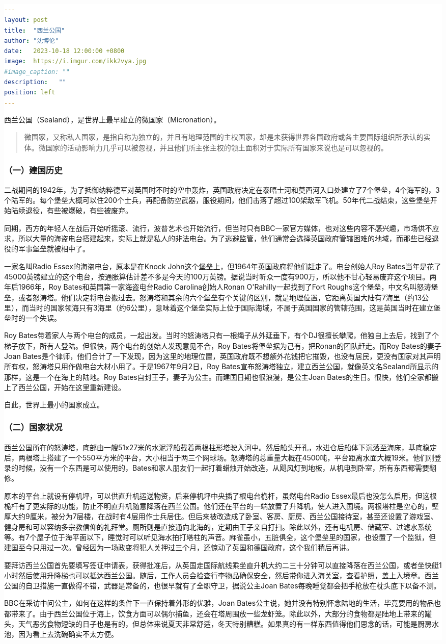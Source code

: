 ```yaml
---
layout: post
title:  "西兰公国"
author: "沈博伦"
date:   2023-10-18 12:00:00 +0800
image:  https://i.imgur.com/ikk2vya.jpg
#image_caption: ""
description:   ""
position: left
---
```


西兰公国（Sealand），是世界上最早建立的微国家（Micronation）。



> 微国家，又称私人国家，是指自称为独立的，并且有地理范围的主权国家，却是未获得世界各国政府或各主要国际组织所承认的实体。微国家的活动影响力几乎可以被忽视，并且他们所主张主权的领土面积对于实际所有国家来说也是可以忽视的。


### （一）建国历史

二战期间的1942年，为了抵御纳粹德军对英国时不时的空中轰炸，英国政府决定在泰晤士河和莫西河入口处建立了7个堡垒，4个海军的，3个陆军的。每个堡垒大概可以住200个士兵，再配备防空武器，服役期间，他们击落了超过100架敌军飞机。50年代二战结束，这些堡垒开始陆续退役，有些被爆破，有些被废弃。

同期，西方的年轻人在战后开始听摇滚、流行，波普艺术也开始流行，但当时只有BBC一家官方媒体，也对这些内容不感兴趣，市场供不应求，所以大量的海盗电台搭建起来，实际上就是私人的非法电台。为了逃避监管，他们通常会选择英国政府管辖困难的地域，而那些已经退役的军事堡垒就被相中了。

一家名叫Radio Essex的海盗电台，原本是在Knock John这个堡垒上，但1964年英国政府将他们赶走了。电台创始人Roy Bates当年是花了45000英镑建立的这个电台，按通胀算估计差不多是今天的100万英镑。据说当时听众一度有900万，所以他不甘心轻易废弃这个项目。两年后1966年，Roy Bates和英国第一家海盗电台Radio Carolina创始人Ronan O'Rahilly一起找到了Fort Roughs这个堡垒，中文名叫怒涛堡垒，或者怒涛塔。他们决定将电台搬过去。怒涛塔和其余的六个堡垒有个关键的区别，就是地理位置，它距离英国大陆有7海里（约13公里），而当时的国家领海只有3海里（约6公里），意味着这个堡垒实际上位于国际海域，不属于英国国家的管辖范围，这是英国当时在建立堡垒时的一个失误。

Roy Bates带着家人与两个电台的成员，一起出发。当时的怒涛塔只有一根绳子从外延垂下，有个DJ很擅长攀爬，他独自上去后，找到了个梯子放下，所有人登陆。但很快，两个电台的创始人发现意见不合，Roy Bates将堡垒据为己有，把Ronan的团队赶走。而Roy Bates的妻子Joan Bates是个律师，他们合计了一下发现，因为这里的地理位置，英国政府既不想额外花钱把它摧毁，也没有居民，更没有国家对其声明所有权，怒涛塔只用作做电台大材小用了。于是1967年9月2日，Roy Bates宣布怒涛塔独立，建立西兰公国，就像英文名Sealand所显示的那样，这是一个在海上的陆地。Roy Bates自封王子，妻子为公主。而建国日期也很浪漫，是公主Joan Bates的生日。很快，他们全家都搬上了西兰公国，开始在这里重新建设。

自此，世界上最小的国家成立。


### （二）国家状况

西兰公国所在的怒涛塔，底部由一艘51x27米的水泥浮船载着两根柱形塔驶入河中。然后船头开孔，水进仓后船体下沉落至海床，基底稳定后，两根塔上搭建了一个550平方米的平台，大小相当于两三个网球场。怒涛塔的总重量大概在4500吨，平台距离水面大概19米。他们刚登录的时候，没有一个东西是可以使用的，Bates和家人朋友们一起打着蜡烛开始改造，从飓风灯到地板，从机电到卧室，所有东西都需要翻修。

原本的平台上就设有停机坪，可以供直升机运送物资，后来停机坪中央插了根电台桅杆，虽然电台Radio Essex最后也没怎么启用，但这根桅杆有了更实际的功能，防止不明直升机随意降落在西兰公国。他们还在平台的一端放置了升降机，使人进入国境。两根塔柱是空心的，壁厚大约9厘米，被分为7层楼，在战时有4层用作士兵居住。但后来被改造成了卧室、客房、厨房、西兰公国接待室，甚至还设置了游戏室、健身房和可以容纳多宗教信仰的礼拜堂。厕所则是直接通向北海的，定期由王子亲自打扫。除此以外，还有电机房、储藏室、过滤水系统等。有7个屋子位于海平面以下，睡觉时可以听见海水拍打塔柱的声音。麻雀虽小，五脏俱全，这个堡垒里的国家，也设置了一个监狱，但建国至今只用过一次。曾经因为一场政变将犯人关押过三个月，还惊动了英国和德国政府，这个我们稍后再讲。

要拜访西兰公国首先要填写签证申请表，获得批准后，从英国走国际航线乘坐直升机大约二三十分钟可以直接降落在西兰公国，或者坐快艇1小时然后使用升降梯也可以抵达西兰公国。随后，工作人员会检查行李物品确保安全，然后带你进入海关室，查看护照，盖上入境章。西兰公国的自卫措施一直做得不错，武器是常备的，也很早就有了全职守卫，据说公主Joan Bates每晚睡觉都会把手枪放在枕头底下以备不测。

BBC在采访中问公主，如何在这样的条件下一直保持着外形的优雅，Joan Bates公主说，她并没有特别怀念陆地的生活，毕竟要用的物品也都带来了。由于西兰公国位于海上，饮食方面可以偶尔捕鱼，还会在塔周围放一些龙虾笼。除此以外，大部分的食物都是陆地上带来的罐头，天气恶劣食物短缺的日子也是有的，但总体来说夏天非常舒适，冬天特别糟糕。如果真的有一样东西值得他们思念的话，可能是厨房水池，因为看上去洗碗确实不太方便。
